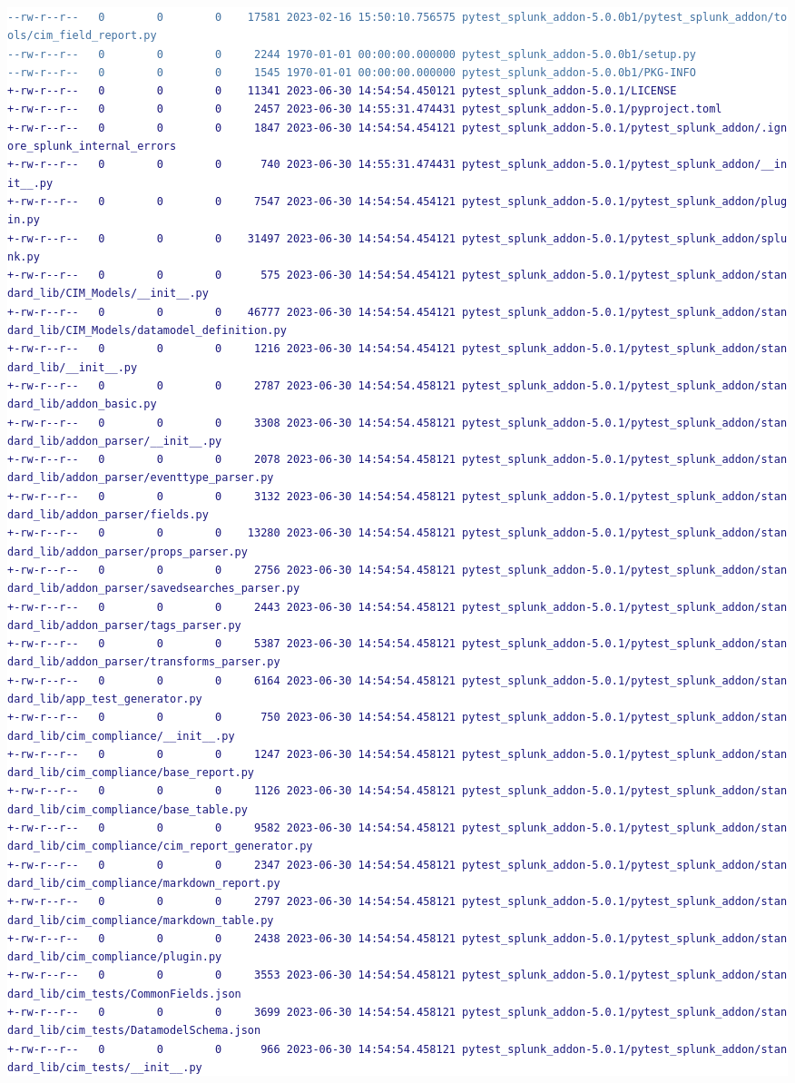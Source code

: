 ```diff
--rw-r--r--   0        0        0    17581 2023-02-16 15:50:10.756575 pytest_splunk_addon-5.0.0b1/pytest_splunk_addon/tools/cim_field_report.py
--rw-r--r--   0        0        0     2244 1970-01-01 00:00:00.000000 pytest_splunk_addon-5.0.0b1/setup.py
--rw-r--r--   0        0        0     1545 1970-01-01 00:00:00.000000 pytest_splunk_addon-5.0.0b1/PKG-INFO
+-rw-r--r--   0        0        0    11341 2023-06-30 14:54:54.450121 pytest_splunk_addon-5.0.1/LICENSE
+-rw-r--r--   0        0        0     2457 2023-06-30 14:55:31.474431 pytest_splunk_addon-5.0.1/pyproject.toml
+-rw-r--r--   0        0        0     1847 2023-06-30 14:54:54.454121 pytest_splunk_addon-5.0.1/pytest_splunk_addon/.ignore_splunk_internal_errors
+-rw-r--r--   0        0        0      740 2023-06-30 14:55:31.474431 pytest_splunk_addon-5.0.1/pytest_splunk_addon/__init__.py
+-rw-r--r--   0        0        0     7547 2023-06-30 14:54:54.454121 pytest_splunk_addon-5.0.1/pytest_splunk_addon/plugin.py
+-rw-r--r--   0        0        0    31497 2023-06-30 14:54:54.454121 pytest_splunk_addon-5.0.1/pytest_splunk_addon/splunk.py
+-rw-r--r--   0        0        0      575 2023-06-30 14:54:54.454121 pytest_splunk_addon-5.0.1/pytest_splunk_addon/standard_lib/CIM_Models/__init__.py
+-rw-r--r--   0        0        0    46777 2023-06-30 14:54:54.454121 pytest_splunk_addon-5.0.1/pytest_splunk_addon/standard_lib/CIM_Models/datamodel_definition.py
+-rw-r--r--   0        0        0     1216 2023-06-30 14:54:54.454121 pytest_splunk_addon-5.0.1/pytest_splunk_addon/standard_lib/__init__.py
+-rw-r--r--   0        0        0     2787 2023-06-30 14:54:54.458121 pytest_splunk_addon-5.0.1/pytest_splunk_addon/standard_lib/addon_basic.py
+-rw-r--r--   0        0        0     3308 2023-06-30 14:54:54.458121 pytest_splunk_addon-5.0.1/pytest_splunk_addon/standard_lib/addon_parser/__init__.py
+-rw-r--r--   0        0        0     2078 2023-06-30 14:54:54.458121 pytest_splunk_addon-5.0.1/pytest_splunk_addon/standard_lib/addon_parser/eventtype_parser.py
+-rw-r--r--   0        0        0     3132 2023-06-30 14:54:54.458121 pytest_splunk_addon-5.0.1/pytest_splunk_addon/standard_lib/addon_parser/fields.py
+-rw-r--r--   0        0        0    13280 2023-06-30 14:54:54.458121 pytest_splunk_addon-5.0.1/pytest_splunk_addon/standard_lib/addon_parser/props_parser.py
+-rw-r--r--   0        0        0     2756 2023-06-30 14:54:54.458121 pytest_splunk_addon-5.0.1/pytest_splunk_addon/standard_lib/addon_parser/savedsearches_parser.py
+-rw-r--r--   0        0        0     2443 2023-06-30 14:54:54.458121 pytest_splunk_addon-5.0.1/pytest_splunk_addon/standard_lib/addon_parser/tags_parser.py
+-rw-r--r--   0        0        0     5387 2023-06-30 14:54:54.458121 pytest_splunk_addon-5.0.1/pytest_splunk_addon/standard_lib/addon_parser/transforms_parser.py
+-rw-r--r--   0        0        0     6164 2023-06-30 14:54:54.458121 pytest_splunk_addon-5.0.1/pytest_splunk_addon/standard_lib/app_test_generator.py
+-rw-r--r--   0        0        0      750 2023-06-30 14:54:54.458121 pytest_splunk_addon-5.0.1/pytest_splunk_addon/standard_lib/cim_compliance/__init__.py
+-rw-r--r--   0        0        0     1247 2023-06-30 14:54:54.458121 pytest_splunk_addon-5.0.1/pytest_splunk_addon/standard_lib/cim_compliance/base_report.py
+-rw-r--r--   0        0        0     1126 2023-06-30 14:54:54.458121 pytest_splunk_addon-5.0.1/pytest_splunk_addon/standard_lib/cim_compliance/base_table.py
+-rw-r--r--   0        0        0     9582 2023-06-30 14:54:54.458121 pytest_splunk_addon-5.0.1/pytest_splunk_addon/standard_lib/cim_compliance/cim_report_generator.py
+-rw-r--r--   0        0        0     2347 2023-06-30 14:54:54.458121 pytest_splunk_addon-5.0.1/pytest_splunk_addon/standard_lib/cim_compliance/markdown_report.py
+-rw-r--r--   0        0        0     2797 2023-06-30 14:54:54.458121 pytest_splunk_addon-5.0.1/pytest_splunk_addon/standard_lib/cim_compliance/markdown_table.py
+-rw-r--r--   0        0        0     2438 2023-06-30 14:54:54.458121 pytest_splunk_addon-5.0.1/pytest_splunk_addon/standard_lib/cim_compliance/plugin.py
+-rw-r--r--   0        0        0     3553 2023-06-30 14:54:54.458121 pytest_splunk_addon-5.0.1/pytest_splunk_addon/standard_lib/cim_tests/CommonFields.json
+-rw-r--r--   0        0        0     3699 2023-06-30 14:54:54.458121 pytest_splunk_addon-5.0.1/pytest_splunk_addon/standard_lib/cim_tests/DatamodelSchema.json
+-rw-r--r--   0        0        0      966 2023-06-30 14:54:54.458121 pytest_splunk_addon-5.0.1/pytest_splunk_addon/standard_lib/cim_tests/__init__.py
```